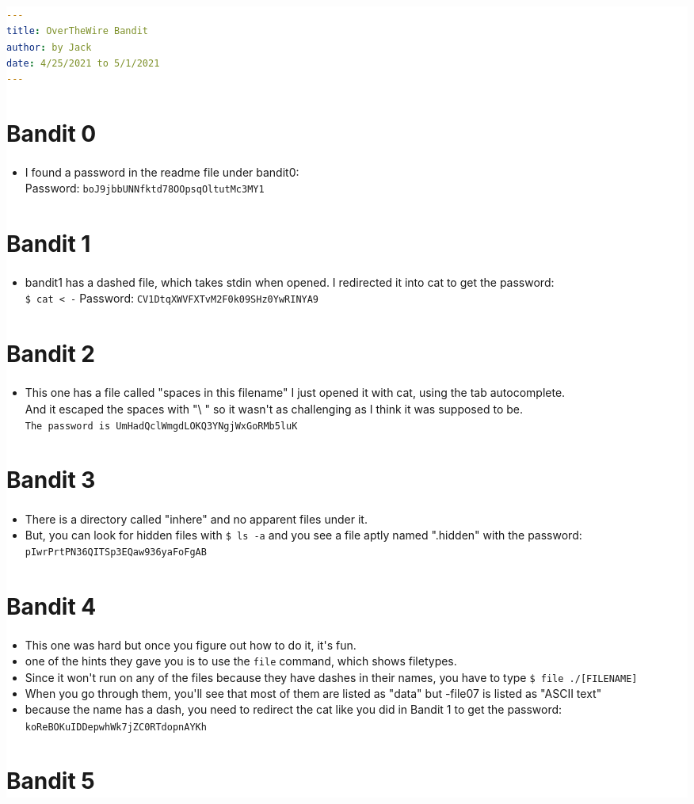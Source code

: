 ```yaml
---
title: OverTheWire Bandit
author: by Jack
date: 4/25/2021 to 5/1/2021
---
```

 
# Bandit 0
 
- I found a password in the readme file under bandit0:  
  Password: `boJ9jbbUNNfktd78OOpsqOltutMc3MY1`
 
# Bandit 1
 
- bandit1 has a dashed file, which takes stdin when opened. I redirected it into cat to get the password:  
  `$ cat < -`
  Password: `CV1DtqXWVFXTvM2F0k09SHz0YwRINYA9`
 
# Bandit 2
 
- This one has a file called "spaces in this filename" I just opened it with cat, using the tab autocomplete.  
  And it escaped the spaces with "\ " so it wasn't as challenging as I think it was supposed to be.  
   `The password is UmHadQclWmgdLOKQ3YNgjWxGoRMb5luK`
 
# Bandit 3
 
- There is a directory called "inhere" and no apparent files under it.  
- But, you can look for hidden files with `$ ls -a` and you see a file aptly named ".hidden" with the password:  
  `pIwrPrtPN36QITSp3EQaw936yaFoFgAB`
 
# Bandit 4
 
- This one was hard but once you figure out how to do it, it's fun.  
- one of the hints they gave you is to use the `file` command, which shows filetypes.  
- Since it won't run on any of the files because they have dashes in their names, you have to type `$ file ./[FILENAME]`  
- When you go through them, you'll see that most of them are listed as "data" but -file07 is listed as "ASCII text"  
- because the name has a dash, you need to redirect the cat like you did in Bandit 1 to get the password:  
  `koReBOKuIDDepwhWk7jZC0RTdopnAYKh`
 
# Bandit 5
 